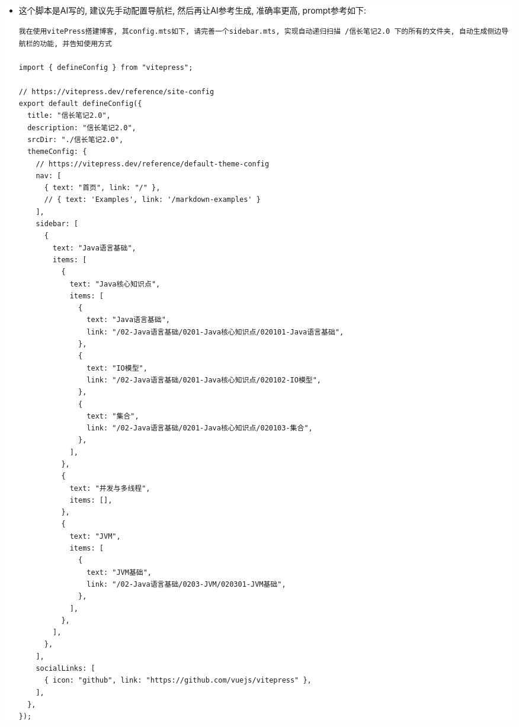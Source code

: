 - 这个脚本是AI写的, 建议先手动配置导航栏, 然后再让AI参考生成, 准确率更高, prompt参考如下:
  ```
  我在使用vitePress搭建博客, 其config.mts如下, 请完善一个sidebar.mts, 实现自动递归扫描 /信长笔记2.0 下的所有的文件夹, 自动生成侧边导航栏的功能, 并告知使用方式

  import { defineConfig } from "vitepress";

  // https://vitepress.dev/reference/site-config
  export default defineConfig({
    title: "信长笔记2.0",
    description: "信长笔记2.0",
    srcDir: "./信长笔记2.0",
    themeConfig: {
      // https://vitepress.dev/reference/default-theme-config
      nav: [
        { text: "首页", link: "/" },
        // { text: 'Examples', link: '/markdown-examples' }
      ],
      sidebar: [
        {
          text: "Java语言基础",
          items: [
            {
              text: "Java核心知识点",
              items: [
                {
                  text: "Java语言基础",
                  link: "/02-Java语言基础/0201-Java核心知识点/020101-Java语言基础",
                },
                {
                  text: "IO模型",
                  link: "/02-Java语言基础/0201-Java核心知识点/020102-IO模型",
                },
                {
                  text: "集合",
                  link: "/02-Java语言基础/0201-Java核心知识点/020103-集合",
                },
              ],
            },
            {
              text: "并发与多线程",
              items: [],
            },
            {
              text: "JVM",
              items: [
                {
                  text: "JVM基础",
                  link: "/02-Java语言基础/0203-JVM/020301-JVM基础",
                },
              ],
            },
          ],
        },
      ],
      socialLinks: [
        { icon: "github", link: "https://github.com/vuejs/vitepress" },
      ],
    },
  });
  ```
